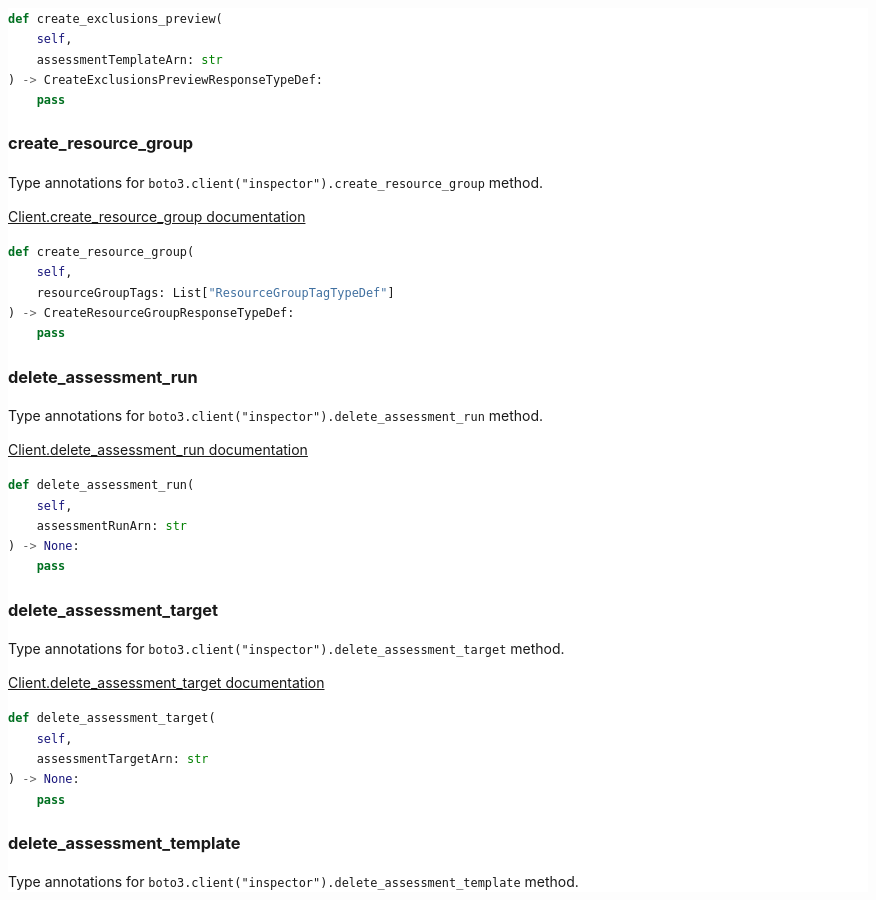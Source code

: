 ```python
def create_exclusions_preview(
    self,
    assessmentTemplateArn: str
) -> CreateExclusionsPreviewResponseTypeDef:
    pass
```

### create_resource_group

Type annotations for `boto3.client("inspector").create_resource_group` method.

[Client.create_resource_group documentation](https://boto3.amazonaws.com/v1/documentation/api/latest/reference/services/inspector.html#Inspector.Client.create_resource_group)

```python
def create_resource_group(
    self,
    resourceGroupTags: List["ResourceGroupTagTypeDef"]
) -> CreateResourceGroupResponseTypeDef:
    pass
```

### delete_assessment_run

Type annotations for `boto3.client("inspector").delete_assessment_run` method.

[Client.delete_assessment_run documentation](https://boto3.amazonaws.com/v1/documentation/api/latest/reference/services/inspector.html#Inspector.Client.delete_assessment_run)

```python
def delete_assessment_run(
    self,
    assessmentRunArn: str
) -> None:
    pass
```

### delete_assessment_target

Type annotations for `boto3.client("inspector").delete_assessment_target` method.

[Client.delete_assessment_target documentation](https://boto3.amazonaws.com/v1/documentation/api/latest/reference/services/inspector.html#Inspector.Client.delete_assessment_target)

```python
def delete_assessment_target(
    self,
    assessmentTargetArn: str
) -> None:
    pass
```

### delete_assessment_template

Type annotations for `boto3.client("inspector").delete_assessment_template` method.
